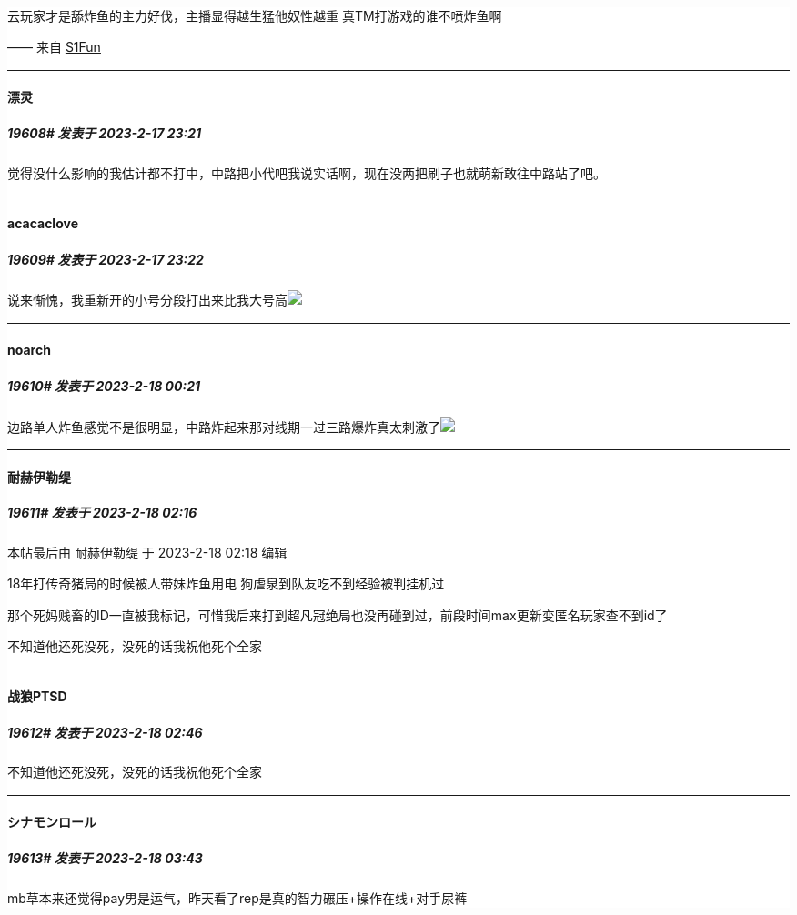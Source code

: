 云玩家才是舔炸鱼的主力好伐，主播显得越生猛他奴性越重
真TM打游戏的谁不喷炸鱼啊

—— 来自 [S1Fun](https://s1fun.koalcat.com)


*****

####  漂灵  
##### 19608#       发表于 2023-2-17 23:21

觉得没什么影响的我估计都不打中，中路把小代吧我说实话啊，现在没两把刷子也就萌新敢往中路站了吧。

*****

####  acacaclove  
##### 19609#       发表于 2023-2-17 23:22

说来惭愧，我重新开的小号分段打出来比我大号高<img src="https://static.saraba1st.com/image/smiley/face2017/067.png" referrerpolicy="no-referrer">


*****

####  noarch  
##### 19610#       发表于 2023-2-18 00:21

边路单人炸鱼感觉不是很明显，中路炸起来那对线期一过三路爆炸真太刺激了<img src="https://static.saraba1st.com/image/smiley/face2017/067.png" referrerpolicy="no-referrer">


*****

####  耐赫伊勒缇  
##### 19611#       发表于 2023-2-18 02:16

 本帖最后由 耐赫伊勒缇 于 2023-2-18 02:18 编辑 

18年打传奇猪局的时候被人带妹炸鱼用电 狗虐泉到队友吃不到经验被判挂机过

那个死妈贱畜的ID一直被我标记，可惜我后来打到超凡冠绝局也没再碰到过，前段时间max更新变匿名玩家查不到id了

不知道他还死没死，没死的话我祝他死个全家

*****

####  战狼PTSD  
##### 19612#       发表于 2023-2-18 02:46

不知道他还死没死，没死的话我祝他死个全家

*****

####  シナモンロール  
##### 19613#       发表于 2023-2-18 03:43

mb草本来还觉得pay男是运气，昨天看了rep是真的智力碾压+操作在线+对手尿裤

